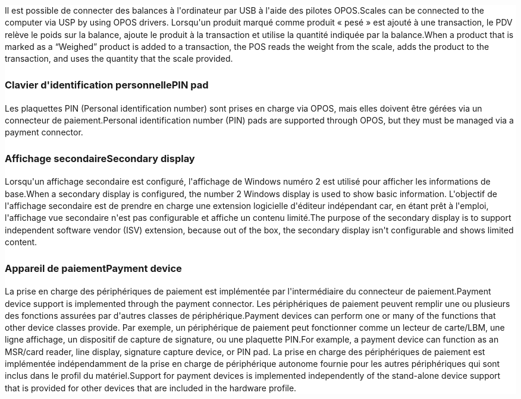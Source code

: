 <span data-ttu-id="e077f-175">Il est possible de connecter des balances à l'ordinateur par USB à l'aide des pilotes OPOS.</span><span class="sxs-lookup"><span data-stu-id="e077f-175">Scales can be connected to the computer via USP by using OPOS drivers.</span></span> <span data-ttu-id="e077f-176">Lorsqu'un produit marqué comme produit « pesé » est ajouté à une transaction, le PDV relève le poids sur la balance, ajoute le produit à la transaction et utilise la quantité indiquée par la balance.</span><span class="sxs-lookup"><span data-stu-id="e077f-176">When a product that is marked as a “Weighed” product is added to a transaction, the POS reads the weight from the scale, adds the product to the transaction, and uses the quantity that the scale provided.</span></span>

### <a name="pin-pad"></a><span data-ttu-id="e077f-177">Clavier d'identification personnelle</span><span class="sxs-lookup"><span data-stu-id="e077f-177">PIN pad</span></span>

<span data-ttu-id="e077f-178">Les plaquettes PIN (Personal identification number) sont prises en charge via OPOS, mais elles doivent être gérées via un connecteur de paiement.</span><span class="sxs-lookup"><span data-stu-id="e077f-178">Personal identification number (PIN) pads are supported through OPOS, but they must be managed via a payment connector.</span></span>

### <a name="secondary-display"></a><span data-ttu-id="e077f-179">Affichage secondaire</span><span class="sxs-lookup"><span data-stu-id="e077f-179">Secondary display</span></span>

<span data-ttu-id="e077f-180">Lorsqu'un affichage secondaire est configuré, l'affichage de Windows numéro 2 est utilisé pour afficher les informations de base.</span><span class="sxs-lookup"><span data-stu-id="e077f-180">When a secondary display is configured, the number 2 Windows display is used to show basic information.</span></span> <span data-ttu-id="e077f-181">L'objectif de l'affichage secondaire est de prendre en charge une extension logicielle d'éditeur indépendant car, en étant prêt à l'emploi, l'affichage vue secondaire n'est pas configurable et affiche un contenu limité.</span><span class="sxs-lookup"><span data-stu-id="e077f-181">The purpose of the secondary display is to support independent software vendor (ISV) extension, because out of the box, the secondary display isn't configurable and shows limited content.</span></span>

### <a name="payment-device"></a><span data-ttu-id="e077f-182">Appareil de paiement</span><span class="sxs-lookup"><span data-stu-id="e077f-182">Payment device</span></span>

<span data-ttu-id="e077f-183">La prise en charge des périphériques de paiement est implémentée par l'intermédiaire du connecteur de paiement.</span><span class="sxs-lookup"><span data-stu-id="e077f-183">Payment device support is implemented through the payment connector.</span></span> <span data-ttu-id="e077f-184">Les périphériques de paiement peuvent remplir une ou plusieurs des fonctions assurées par d'autres classes de périphérique.</span><span class="sxs-lookup"><span data-stu-id="e077f-184">Payment devices can perform one or many of the functions that other device classes provide.</span></span> <span data-ttu-id="e077f-185">Par exemple, un périphérique de paiement peut fonctionner comme un lecteur de carte/LBM, une ligne affichage, un dispositif de capture de signature, ou une plaquette PIN.</span><span class="sxs-lookup"><span data-stu-id="e077f-185">For example, a payment device can function as an MSR/card reader, line display, signature capture device, or PIN pad.</span></span> <span data-ttu-id="e077f-186">La prise en charge des périphériques de paiement est implémentée indépendamment de la prise en charge de périphérique autonome fournie pour les autres périphériques qui sont inclus dans le profil du matériel.</span><span class="sxs-lookup"><span data-stu-id="e077f-186">Support for payment devices is implemented independently of the stand-alone device support that is provided for other devices that are included in the hardware profile.</span></span>
